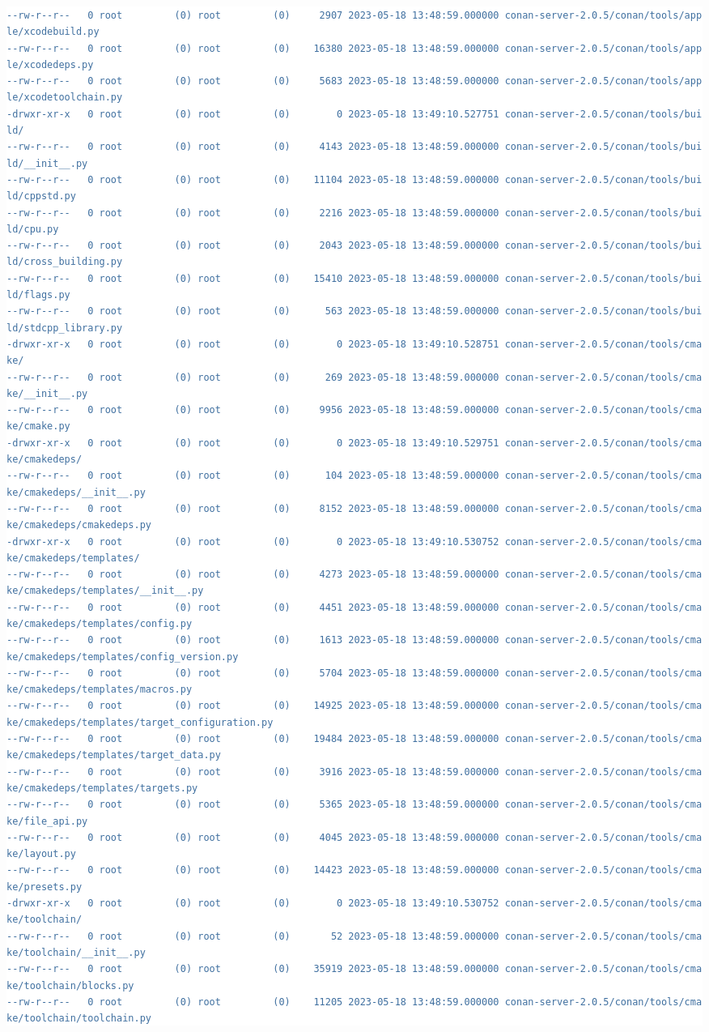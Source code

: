 ```diff
--rw-r--r--   0 root         (0) root         (0)     2907 2023-05-18 13:48:59.000000 conan-server-2.0.5/conan/tools/apple/xcodebuild.py
--rw-r--r--   0 root         (0) root         (0)    16380 2023-05-18 13:48:59.000000 conan-server-2.0.5/conan/tools/apple/xcodedeps.py
--rw-r--r--   0 root         (0) root         (0)     5683 2023-05-18 13:48:59.000000 conan-server-2.0.5/conan/tools/apple/xcodetoolchain.py
-drwxr-xr-x   0 root         (0) root         (0)        0 2023-05-18 13:49:10.527751 conan-server-2.0.5/conan/tools/build/
--rw-r--r--   0 root         (0) root         (0)     4143 2023-05-18 13:48:59.000000 conan-server-2.0.5/conan/tools/build/__init__.py
--rw-r--r--   0 root         (0) root         (0)    11104 2023-05-18 13:48:59.000000 conan-server-2.0.5/conan/tools/build/cppstd.py
--rw-r--r--   0 root         (0) root         (0)     2216 2023-05-18 13:48:59.000000 conan-server-2.0.5/conan/tools/build/cpu.py
--rw-r--r--   0 root         (0) root         (0)     2043 2023-05-18 13:48:59.000000 conan-server-2.0.5/conan/tools/build/cross_building.py
--rw-r--r--   0 root         (0) root         (0)    15410 2023-05-18 13:48:59.000000 conan-server-2.0.5/conan/tools/build/flags.py
--rw-r--r--   0 root         (0) root         (0)      563 2023-05-18 13:48:59.000000 conan-server-2.0.5/conan/tools/build/stdcpp_library.py
-drwxr-xr-x   0 root         (0) root         (0)        0 2023-05-18 13:49:10.528751 conan-server-2.0.5/conan/tools/cmake/
--rw-r--r--   0 root         (0) root         (0)      269 2023-05-18 13:48:59.000000 conan-server-2.0.5/conan/tools/cmake/__init__.py
--rw-r--r--   0 root         (0) root         (0)     9956 2023-05-18 13:48:59.000000 conan-server-2.0.5/conan/tools/cmake/cmake.py
-drwxr-xr-x   0 root         (0) root         (0)        0 2023-05-18 13:49:10.529751 conan-server-2.0.5/conan/tools/cmake/cmakedeps/
--rw-r--r--   0 root         (0) root         (0)      104 2023-05-18 13:48:59.000000 conan-server-2.0.5/conan/tools/cmake/cmakedeps/__init__.py
--rw-r--r--   0 root         (0) root         (0)     8152 2023-05-18 13:48:59.000000 conan-server-2.0.5/conan/tools/cmake/cmakedeps/cmakedeps.py
-drwxr-xr-x   0 root         (0) root         (0)        0 2023-05-18 13:49:10.530752 conan-server-2.0.5/conan/tools/cmake/cmakedeps/templates/
--rw-r--r--   0 root         (0) root         (0)     4273 2023-05-18 13:48:59.000000 conan-server-2.0.5/conan/tools/cmake/cmakedeps/templates/__init__.py
--rw-r--r--   0 root         (0) root         (0)     4451 2023-05-18 13:48:59.000000 conan-server-2.0.5/conan/tools/cmake/cmakedeps/templates/config.py
--rw-r--r--   0 root         (0) root         (0)     1613 2023-05-18 13:48:59.000000 conan-server-2.0.5/conan/tools/cmake/cmakedeps/templates/config_version.py
--rw-r--r--   0 root         (0) root         (0)     5704 2023-05-18 13:48:59.000000 conan-server-2.0.5/conan/tools/cmake/cmakedeps/templates/macros.py
--rw-r--r--   0 root         (0) root         (0)    14925 2023-05-18 13:48:59.000000 conan-server-2.0.5/conan/tools/cmake/cmakedeps/templates/target_configuration.py
--rw-r--r--   0 root         (0) root         (0)    19484 2023-05-18 13:48:59.000000 conan-server-2.0.5/conan/tools/cmake/cmakedeps/templates/target_data.py
--rw-r--r--   0 root         (0) root         (0)     3916 2023-05-18 13:48:59.000000 conan-server-2.0.5/conan/tools/cmake/cmakedeps/templates/targets.py
--rw-r--r--   0 root         (0) root         (0)     5365 2023-05-18 13:48:59.000000 conan-server-2.0.5/conan/tools/cmake/file_api.py
--rw-r--r--   0 root         (0) root         (0)     4045 2023-05-18 13:48:59.000000 conan-server-2.0.5/conan/tools/cmake/layout.py
--rw-r--r--   0 root         (0) root         (0)    14423 2023-05-18 13:48:59.000000 conan-server-2.0.5/conan/tools/cmake/presets.py
-drwxr-xr-x   0 root         (0) root         (0)        0 2023-05-18 13:49:10.530752 conan-server-2.0.5/conan/tools/cmake/toolchain/
--rw-r--r--   0 root         (0) root         (0)       52 2023-05-18 13:48:59.000000 conan-server-2.0.5/conan/tools/cmake/toolchain/__init__.py
--rw-r--r--   0 root         (0) root         (0)    35919 2023-05-18 13:48:59.000000 conan-server-2.0.5/conan/tools/cmake/toolchain/blocks.py
--rw-r--r--   0 root         (0) root         (0)    11205 2023-05-18 13:48:59.000000 conan-server-2.0.5/conan/tools/cmake/toolchain/toolchain.py
```